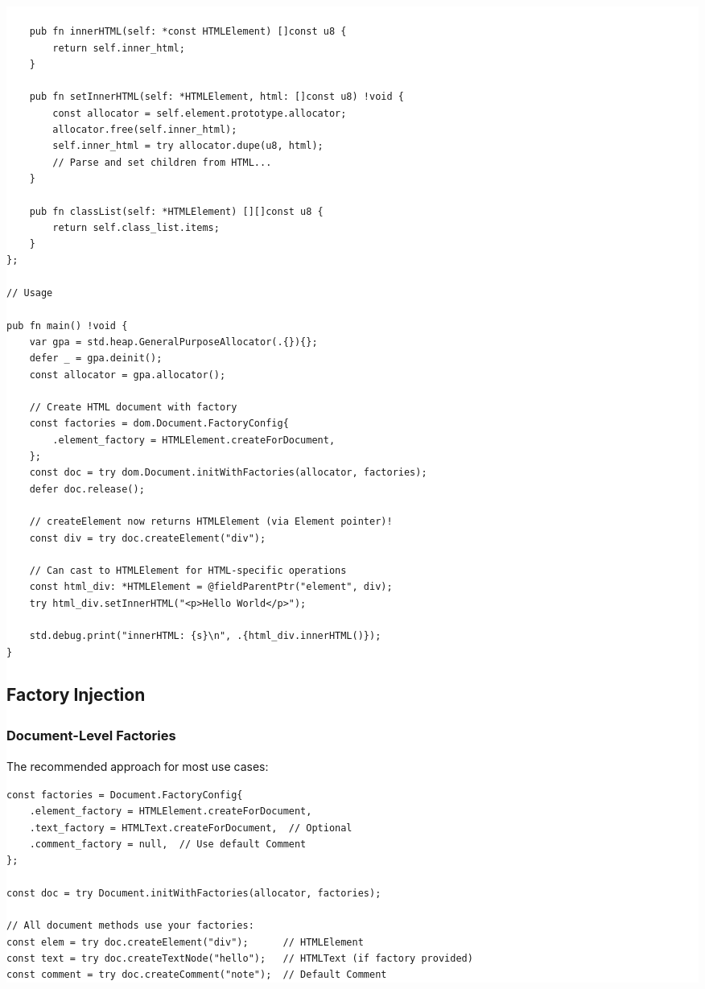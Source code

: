 ```zig
    
    pub fn innerHTML(self: *const HTMLElement) []const u8 {
        return self.inner_html;
    }
    
    pub fn setInnerHTML(self: *HTMLElement, html: []const u8) !void {
        const allocator = self.element.prototype.allocator;
        allocator.free(self.inner_html);
        self.inner_html = try allocator.dupe(u8, html);
        // Parse and set children from HTML...
    }
    
    pub fn classList(self: *HTMLElement) [][]const u8 {
        return self.class_list.items;
    }
};

// Usage

pub fn main() !void {
    var gpa = std.heap.GeneralPurposeAllocator(.{}){};
    defer _ = gpa.deinit();
    const allocator = gpa.allocator();
    
    // Create HTML document with factory
    const factories = dom.Document.FactoryConfig{
        .element_factory = HTMLElement.createForDocument,
    };
    const doc = try dom.Document.initWithFactories(allocator, factories);
    defer doc.release();
    
    // createElement now returns HTMLElement (via Element pointer)!
    const div = try doc.createElement("div");
    
    // Can cast to HTMLElement for HTML-specific operations
    const html_div: *HTMLElement = @fieldParentPtr("element", div);
    try html_div.setInnerHTML("<p>Hello World</p>");
    
    std.debug.print("innerHTML: {s}\n", .{html_div.innerHTML()});
}
```

## Factory Injection

### Document-Level Factories

The recommended approach for most use cases:

```zig
const factories = Document.FactoryConfig{
    .element_factory = HTMLElement.createForDocument,
    .text_factory = HTMLText.createForDocument,  // Optional
    .comment_factory = null,  // Use default Comment
};

const doc = try Document.initWithFactories(allocator, factories);

// All document methods use your factories:
const elem = try doc.createElement("div");      // HTMLElement
const text = try doc.createTextNode("hello");   // HTMLText (if factory provided)
const comment = try doc.createComment("note");  // Default Comment
```
